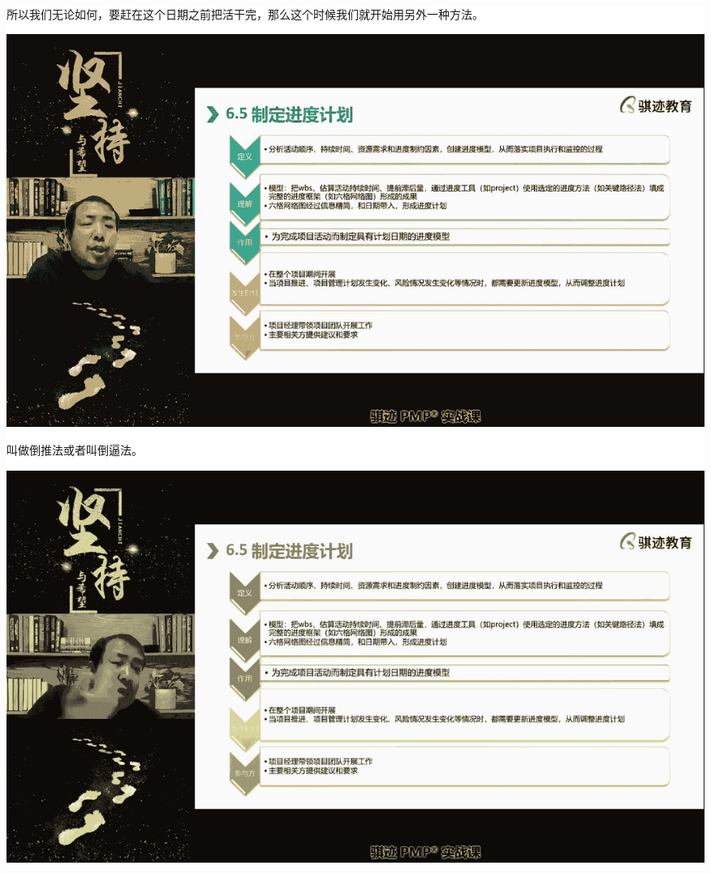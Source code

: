 所以我们无论如何，要赶在这个日期之前把活干完，那么这个时候我们就开始用另外一种方法。

![](img/bf9f2bfa378f0b2ced1f0098a247137c_117.png)

叫做倒推法或者叫倒逼法。

![](img/bf9f2bfa378f0b2ced1f0098a247137c_119.png)
